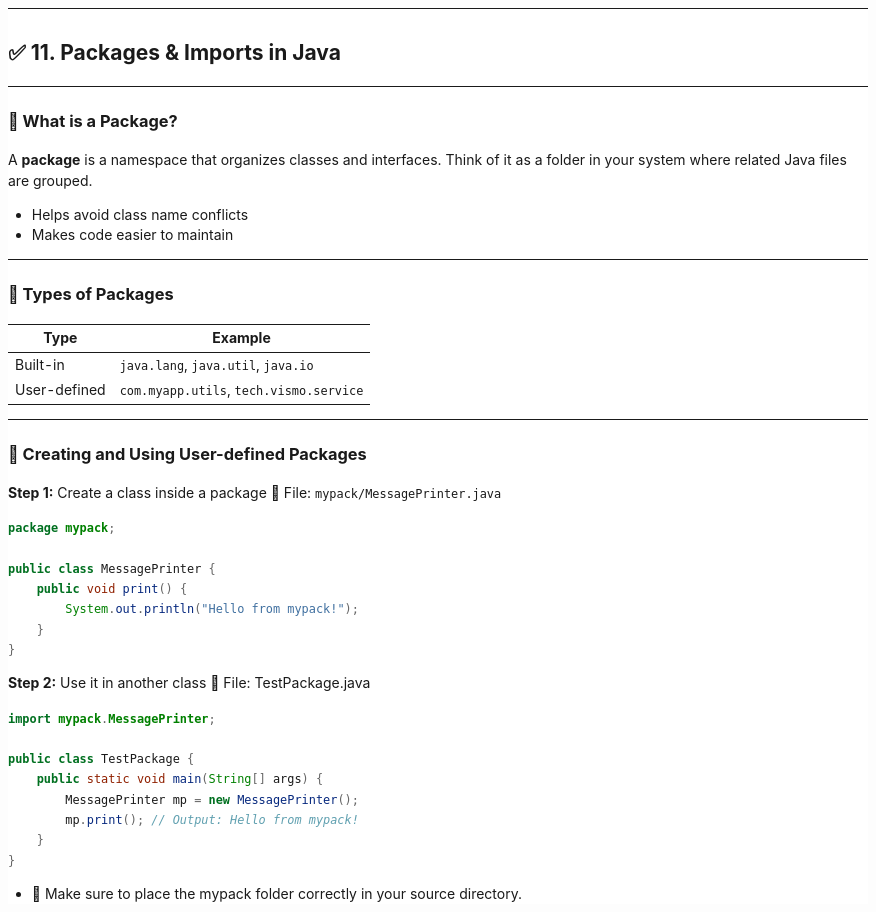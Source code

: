 ___

## ✅ 11. Packages & Imports in Java

---

### 🔹 What is a Package?

A **package** is a namespace that organizes classes and interfaces. Think of it as a folder in your system where related Java files are grouped.

- Helps avoid class name conflicts
- Makes code easier to maintain

---

### 🔹 Types of Packages

| Type          | Example            |
|---------------|--------------------|
| Built-in      | `java.lang`, `java.util`, `java.io` |
| User-defined  | `com.myapp.utils`, `tech.vismo.service` |

---

### 🔹 Creating and Using User-defined Packages

**Step 1:** Create a class inside a package
📁 File: `mypack/MessagePrinter.java`
```java
package mypack;

public class MessagePrinter {
    public void print() {
        System.out.println("Hello from mypack!");
    }
}
```
**Step 2:** Use it in another class
📁 File: TestPackage.java
```java
import mypack.MessagePrinter;

public class TestPackage {
    public static void main(String[] args) {
        MessagePrinter mp = new MessagePrinter();
        mp.print(); // Output: Hello from mypack!
    }
}
```
- 🧠 Make sure to place the mypack folder correctly in your source directory.
